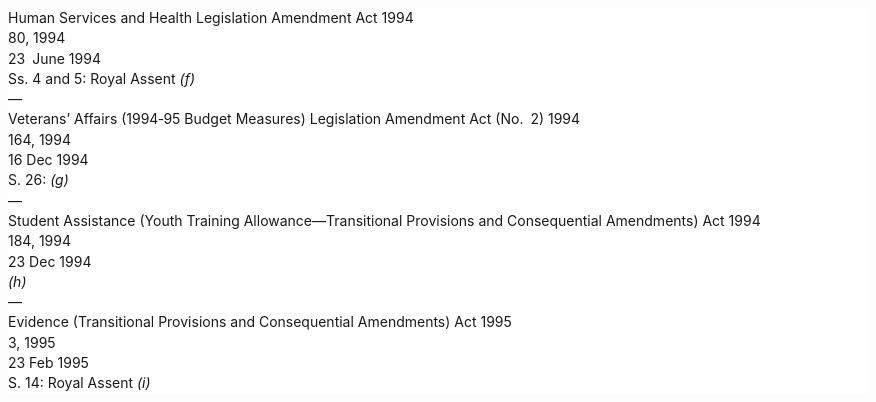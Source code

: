 <tr>
  <td>
    <div>Human Services and Health Legislation Amendment Act 1994</div>
  </td>
  <td>
    <div>80, 1994</div>
  </td>
  <td>
    <div>23 June 1994</div>
  </td>
  <td>
    <div>Ss. 4 and 5: Royal Assent <i>(f)</i></div>
  </td>
  <td>
    <div>—</div>
  </td>
</tr>
<tr>
  <td>
    <div>Veterans’ Affairs (1994‑95 Budget Measures) Legislation Amendment Act (No. 2) 1994</div>
  </td>
  <td>
    <div>164, 1994</div>
  </td>
  <td>
    <div>16 Dec 1994</div>
  </td>
  <td>
    <div>S. 26: <i>(g)</i></div>
  </td>
  <td>
    <div>—</div>
  </td>
</tr>
<tr>
  <td>
    <div>Student Assistance (Youth Training Allowance—Transitional Provisions and Consequential Amendments) Act 1994</div>
  </td>
  <td>
    <div>184, 1994</div>
  </td>
  <td>
    <div>23 Dec 1994</div>
  </td>
  <td>
    <div><i>(h)</i></div>
  </td>
  <td>
    <div>—</div>
  </td>
</tr>
<tr>
  <td>
    <div>Evidence (Transitional Provisions and Consequential Amendments) Act 1995</div>
  </td>
  <td>
    <div>3, 1995</div>
  </td>
  <td>
    <div>23 Feb 1995</div>
  </td>
  <td>
    <div>S. 14: Royal Assent <i>(i)</i> 